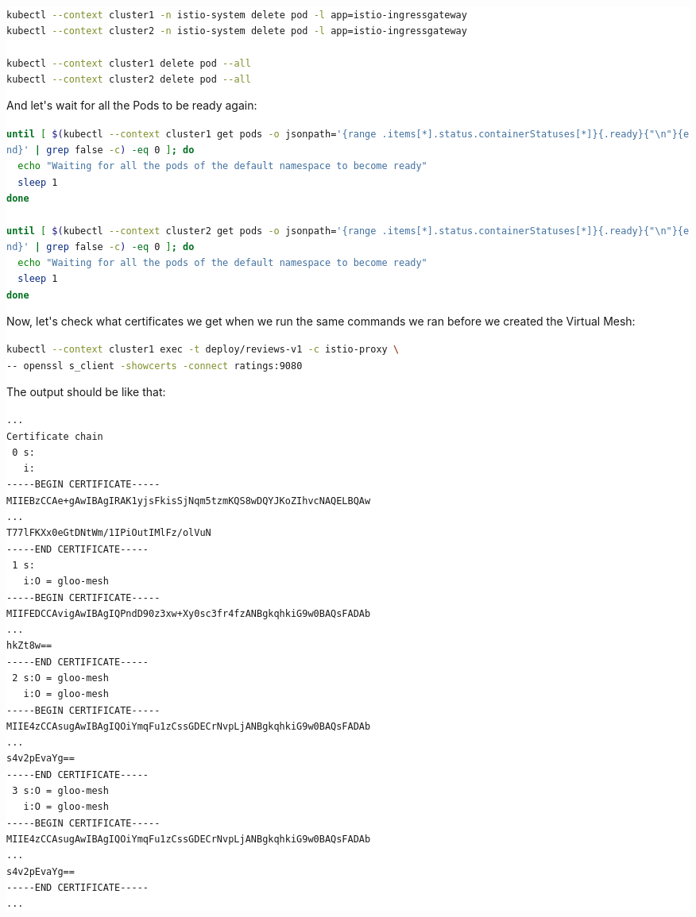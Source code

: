 ```bash
kubectl --context cluster1 -n istio-system delete pod -l app=istio-ingressgateway
kubectl --context cluster2 -n istio-system delete pod -l app=istio-ingressgateway

kubectl --context cluster1 delete pod --all
kubectl --context cluster2 delete pod --all
```

And let's wait for all the Pods to be ready again:

```bash
until [ $(kubectl --context cluster1 get pods -o jsonpath='{range .items[*].status.containerStatuses[*]}{.ready}{"\n"}{end}' | grep false -c) -eq 0 ]; do
  echo "Waiting for all the pods of the default namespace to become ready"
  sleep 1
done

until [ $(kubectl --context cluster2 get pods -o jsonpath='{range .items[*].status.containerStatuses[*]}{.ready}{"\n"}{end}' | grep false -c) -eq 0 ]; do
  echo "Waiting for all the pods of the default namespace to become ready"
  sleep 1
done
```

Now, let's check what certificates we get when we run the same commands we ran before we created the Virtual Mesh:

```bash
kubectl --context cluster1 exec -t deploy/reviews-v1 -c istio-proxy \
-- openssl s_client -showcerts -connect ratings:9080
```

The output should be like that:

```
...
Certificate chain
 0 s:
   i:
-----BEGIN CERTIFICATE-----
MIIEBzCCAe+gAwIBAgIRAK1yjsFkisSjNqm5tzmKQS8wDQYJKoZIhvcNAQELBQAw
...
T77lFKXx0eGtDNtWm/1IPiOutIMlFz/olVuN
-----END CERTIFICATE-----
 1 s:
   i:O = gloo-mesh
-----BEGIN CERTIFICATE-----
MIIFEDCCAvigAwIBAgIQPndD90z3xw+Xy0sc3fr4fzANBgkqhkiG9w0BAQsFADAb
...
hkZt8w==
-----END CERTIFICATE-----
 2 s:O = gloo-mesh
   i:O = gloo-mesh
-----BEGIN CERTIFICATE-----
MIIE4zCCAsugAwIBAgIQOiYmqFu1zCssGDECrNvpLjANBgkqhkiG9w0BAQsFADAb
...
s4v2pEvaYg==
-----END CERTIFICATE-----
 3 s:O = gloo-mesh
   i:O = gloo-mesh
-----BEGIN CERTIFICATE-----
MIIE4zCCAsugAwIBAgIQOiYmqFu1zCssGDECrNvpLjANBgkqhkiG9w0BAQsFADAb
...
s4v2pEvaYg==
-----END CERTIFICATE-----
...
```
